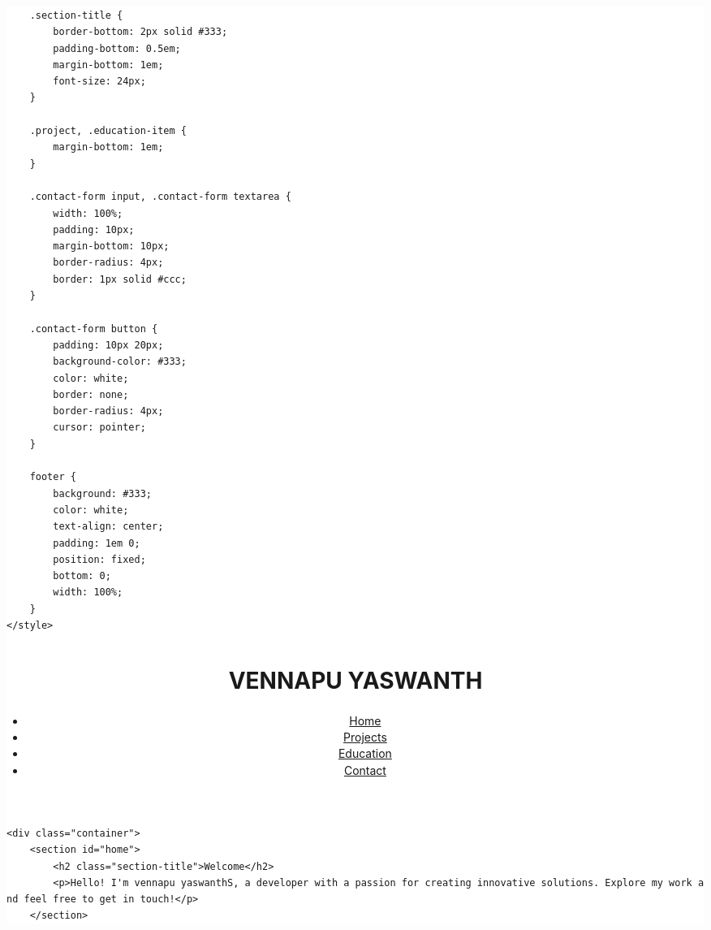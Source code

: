         .section-title {
            border-bottom: 2px solid #333;
            padding-bottom: 0.5em;
            margin-bottom: 1em;
            font-size: 24px;
        }

        .project, .education-item {
            margin-bottom: 1em;
        }

        .contact-form input, .contact-form textarea {
            width: 100%;
            padding: 10px;
            margin-bottom: 10px;
            border-radius: 4px;
            border: 1px solid #ccc;
        }

        .contact-form button {
            padding: 10px 20px;
            background-color: #333;
            color: white;
            border: none;
            border-radius: 4px;
            cursor: pointer;
        }

        footer {
            background: #333;
            color: white;
            text-align: center;
            padding: 1em 0;
            position: fixed;
            bottom: 0;
            width: 100%;
        }
    </style>
</head>
<body>
    <header>
        <h1>VENNAPU YASWANTH</h1>
        <nav>
            <ul>
                <li><a href="#home">Home</a></li>
                <li><a href="#projects">Projects</a></li>
                <li><a href="#education">Education</a></li>
                <li><a href="#contact">Contact</a></li>
            </ul>
        </nav>
    </header>

    <div class="container">
        <section id="home">
            <h2 class="section-title">Welcome</h2>
            <p>Hello! I'm vennapu yaswanthS, a developer with a passion for creating innovative solutions. Explore my work and feel free to get in touch!</p>
        </section>
